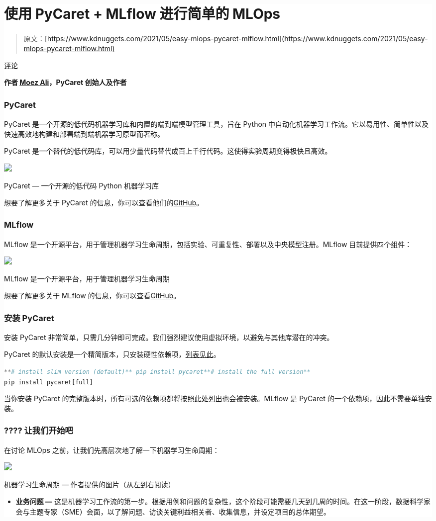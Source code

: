 # 使用 PyCaret + MLflow 进行简单的 MLOps

> 原文：[https://www.kdnuggets.com/2021/05/easy-mlops-pycaret-mlflow.html](https://www.kdnuggets.com/2021/05/easy-mlops-pycaret-mlflow.html)

[评论](#comments)

**作者 [Moez Ali](https://www.linkedin.com/in/profile-moez/)，PyCaret 创始人及作者**

### PyCaret

PyCaret 是一个开源的低代码机器学习库和内置的端到端模型管理工具，旨在 Python 中自动化机器学习工作流。它以易用性、简单性以及快速高效地构建和部署端到端机器学习原型而著称。

PyCaret 是一个替代的低代码库，可以用少量代码替代成百上千行代码。这使得实验周期变得极快且高效。

![](../Images/48d26d1892bf6f19a4e20b29cf8128a7.png)

PyCaret — 一个开源的低代码 Python 机器学习库

想要了解更多关于 PyCaret 的信息，你可以查看他们的[GitHub](https://www.github.com/pycaret/pycaret)。

### MLflow

MLflow 是一个开源平台，用于管理机器学习生命周期，包括实验、可重复性、部署以及中央模型注册。MLflow 目前提供四个组件：

![](../Images/5a119b2d388f3596808e1616d53c3332.png)

MLflow 是一个开源平台，用于管理机器学习生命周期

想要了解更多关于 MLflow 的信息，你可以查看[GitHub](https://github.com/mlflow/mlflow)。

### 安装 PyCaret

安装 PyCaret 非常简单，只需几分钟即可完成。我们强烈建议使用虚拟环境，以避免与其他库潜在的冲突。

PyCaret 的默认安装是一个精简版本，只安装硬性依赖项，[列表见此](https://github.com/pycaret/pycaret/blob/master/requirements.txt)。

```py
**# install slim version (default)** pip install pycaret**# install the full version**
pip install pycaret[full]
```

当你安装 PyCaret 的完整版本时，所有可选的依赖项都将按照[此处列出](https://github.com/pycaret/pycaret/blob/master/requirements-optional.txt)也会被安装。MLflow 是 PyCaret 的一个依赖项，因此不需要单独安装。

### ???? 让我们开始吧

在讨论 MLOps 之前，让我们先高层次地了解一下机器学习生命周期：

![](../Images/574b97366435d88f6dca131eb00130bc.png)

机器学习生命周期 — 作者提供的图片（从左到右阅读）

+   **业务问题 —** 这是机器学习工作流的第一步。根据用例和问题的复杂性，这个阶段可能需要几天到几周的时间。在这一阶段，数据科学家会与主题专家（SME）会面，以了解问题、访谈关键利益相关者、收集信息，并设定项目的总体期望。
